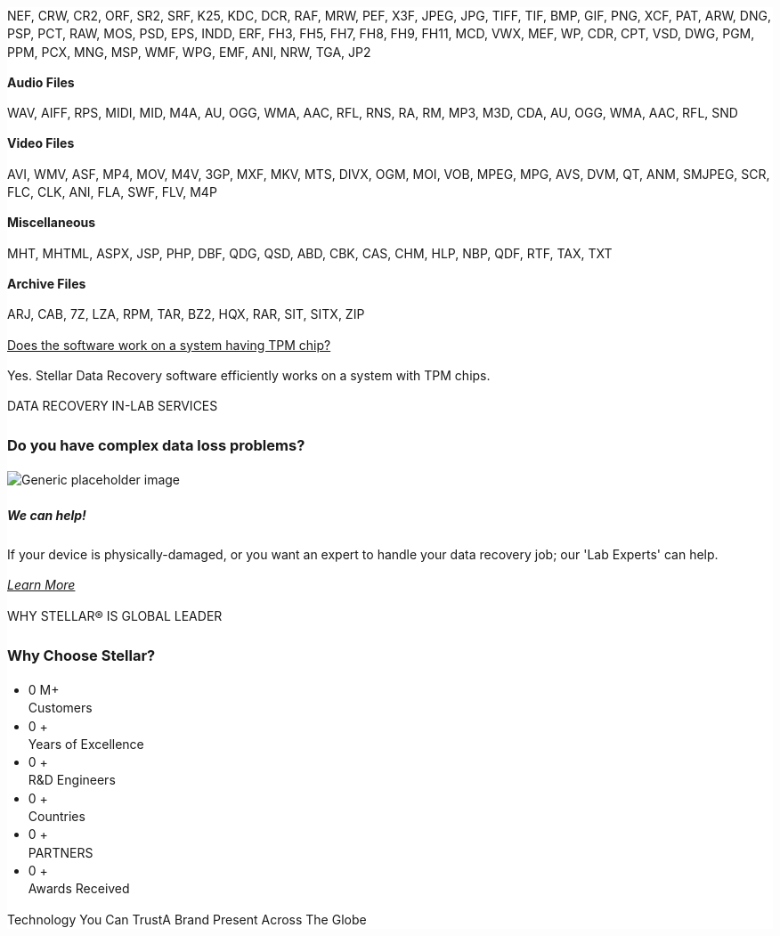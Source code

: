  NEF, CRW, CR2, ORF, SR2, SRF, K25, KDC, DCR, RAF, MRW, PEF, X3F, JPEG, JPG, TIFF, TIF, BMP, GIF, PNG, XCF, PAT, ARW, DNG, PSP, PCT, RAW, MOS, PSD, EPS, INDD, ERF, FH3, FH5, FH7, FH8, FH9, FH11, MCD, VWX, MEF, WP, CDR, CPT, VSD, DWG, PGM, PPM, PCX, MNG, MSP, WMF, WPG, EMF, ANI, NRW, TGA, JP2

**Audio Files**

 WAV, AIFF, RPS, MIDI, MID, M4A, AU, OGG, WMA, AAC, RFL, RNS, RA, RM, MP3, M3D, CDA, AU, OGG, WMA, AAC, RFL, SND

**Video Files**

 AVI, WMV, ASF, MP4, MOV, M4V, 3GP, MXF, MKV, MTS, DIVX, OGM, MOI, VOB, MPEG, MPG, AVS, DVM, QT, ANM, SMJPEG, SCR, FLC, CLK, ANI, FLA, SWF, FLV, M4P

**Miscellaneous**

 MHT, MHTML, ASPX, JSP, PHP, DBF, QDG, QSD, ABD, CBK, CAS, CHM, HLP, NBP, QDF, RTF, TAX, TXT

**Archive Files**

ARJ, CAB, 7Z, LZA, RPM, TAR, BZ2, HQX, RAR, SIT, SITX, ZIP

[Does the software work on a system having TPM chip?](#collapsetenv1)

 Yes. Stellar Data Recovery software efficiently works on a system with TPM chips.

DATA RECOVERY IN-LAB SERVICES

### Do you have complex data loss problems?

![Generic placeholder image](https://www.stellarinfo.com/images/v7/labservices.png)

##### **We can help!**

 If your device is physically-damaged, or you want an expert to handle your data recovery job; our 'Lab Experts' can help.

[_Learn More_](https://tools.techidaily.com/stellardata-recovery/buy-now/)

 WHY STELLAR® IS GLOBAL LEADER

### Why Choose Stellar?

* 0  M+  
Customers
* 0 +  
Years of Excellence
* 0 +  
R&D Engineers
* 0 +  
Countries
* 0 +  
PARTNERS
* 0 +  
Awards Received

 Technology You Can TrustA Brand Present Across The Globe
